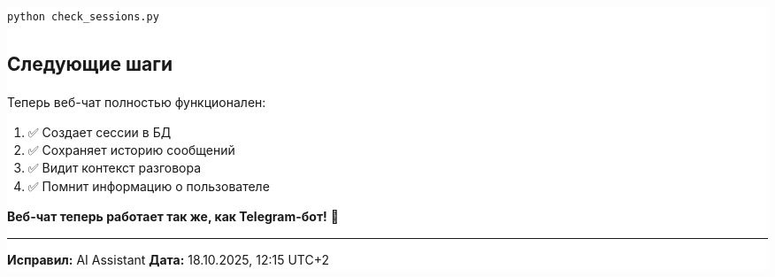 ```bash
python check_sessions.py
```

## Следующие шаги

Теперь веб-чат полностью функционален:
1. ✅ Создает сессии в БД
2. ✅ Сохраняет историю сообщений
3. ✅ Видит контекст разговора
4. ✅ Помнит информацию о пользователе

**Веб-чат теперь работает так же, как Telegram-бот!** 🎉

---

**Исправил:** AI Assistant
**Дата:** 18.10.2025, 12:15 UTC+2

